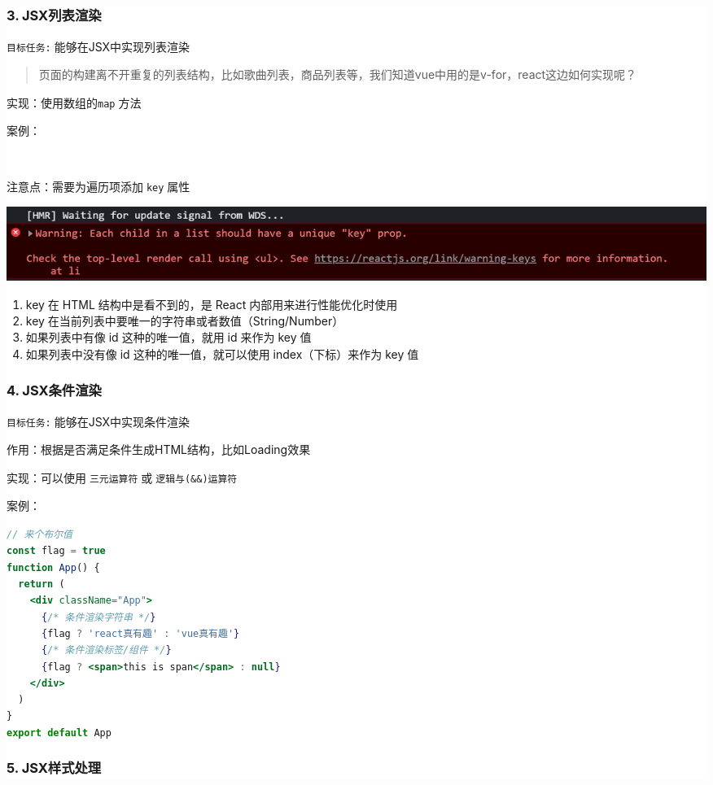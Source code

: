 ### 3. JSX列表渲染

`目标任务:`   能够在JSX中实现列表渲染

> 页面的构建离不开重复的列表结构，比如歌曲列表，商品列表等，我们知道vue中用的是v-for，react这边如何实现呢？

实现：使用数组的`map` 方法

案例：

```jsx
 	
```

注意点：需要为遍历项添加 `key` 属性

![](assets/jsx03.png)

1. key 在 HTML 结构中是看不到的，是 React 内部用来进行性能优化时使用
2. key 在当前列表中要唯一的字符串或者数值（String/Number）
3. 如果列表中有像 id 这种的唯一值，就用 id 来作为 key 值
4. 如果列表中没有像 id 这种的唯一值，就可以使用 index（下标）来作为 key 值

### 4. JSX条件渲染

`目标任务:`   能够在JSX中实现条件渲染

作用：根据是否满足条件生成HTML结构，比如Loading效果

实现：可以使用 `三元运算符` 或   `逻辑与(&&)运算符`

案例：

```jsx
// 来个布尔值
const flag = true
function App() {
  return (
    <div className="App">
      {/* 条件渲染字符串 */}
      {flag ? 'react真有趣' : 'vue真有趣'}
      {/* 条件渲染标签/组件 */}
      {flag ? <span>this is span</span> : null}
    </div>
  )
}
export default App
```



### 5. JSX样式处理
